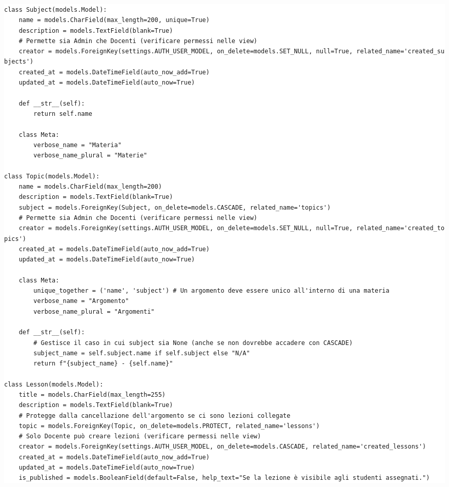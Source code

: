     class Subject(models.Model):
        name = models.CharField(max_length=200, unique=True)
        description = models.TextField(blank=True)
        # Permette sia Admin che Docenti (verificare permessi nelle view)
        creator = models.ForeignKey(settings.AUTH_USER_MODEL, on_delete=models.SET_NULL, null=True, related_name='created_subjects')
        created_at = models.DateTimeField(auto_now_add=True)
        updated_at = models.DateTimeField(auto_now=True)

        def __str__(self):
            return self.name

        class Meta:
            verbose_name = "Materia"
            verbose_name_plural = "Materie"

    class Topic(models.Model):
        name = models.CharField(max_length=200)
        description = models.TextField(blank=True)
        subject = models.ForeignKey(Subject, on_delete=models.CASCADE, related_name='topics')
        # Permette sia Admin che Docenti (verificare permessi nelle view)
        creator = models.ForeignKey(settings.AUTH_USER_MODEL, on_delete=models.SET_NULL, null=True, related_name='created_topics')
        created_at = models.DateTimeField(auto_now_add=True)
        updated_at = models.DateTimeField(auto_now=True)

        class Meta:
            unique_together = ('name', 'subject') # Un argomento deve essere unico all'interno di una materia
            verbose_name = "Argomento"
            verbose_name_plural = "Argomenti"

        def __str__(self):
            # Gestisce il caso in cui subject sia None (anche se non dovrebbe accadere con CASCADE)
            subject_name = self.subject.name if self.subject else "N/A"
            return f"{subject_name} - {self.name}"

    class Lesson(models.Model):
        title = models.CharField(max_length=255)
        description = models.TextField(blank=True)
        # Protegge dalla cancellazione dell'argomento se ci sono lezioni collegate
        topic = models.ForeignKey(Topic, on_delete=models.PROTECT, related_name='lessons')
        # Solo Docente può creare lezioni (verificare permessi nelle view)
        creator = models.ForeignKey(settings.AUTH_USER_MODEL, on_delete=models.CASCADE, related_name='created_lessons')
        created_at = models.DateTimeField(auto_now_add=True)
        updated_at = models.DateTimeField(auto_now=True)
        is_published = models.BooleanField(default=False, help_text="Se la lezione è visibile agli studenti assegnati.")
